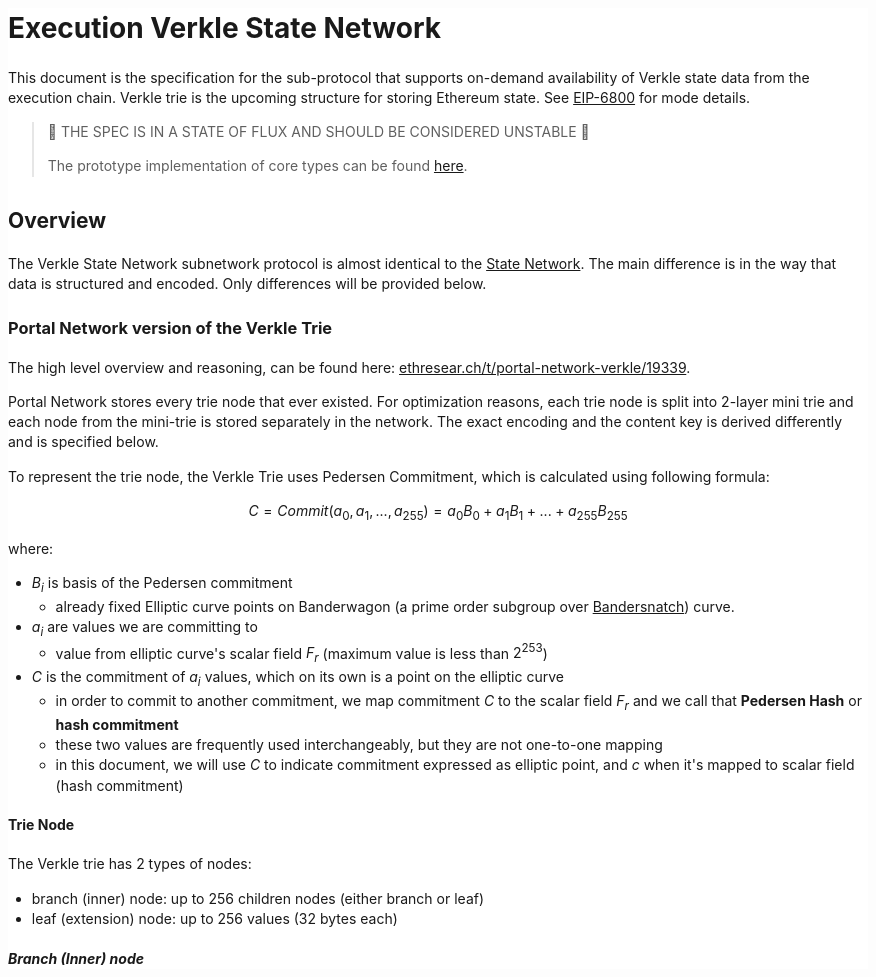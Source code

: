 # Execution Verkle State Network

This document is the specification for the sub-protocol that supports on-demand availability of Verkle state data from the execution chain. Verkle trie is the upcoming structure for storing Ethereum state. See [EIP-6800](https://eips.ethereum.org/EIPS/eip-6800) for mode details.

> 🚧 THE SPEC IS IN A STATE OF FLUX AND SHOULD BE CONSIDERED UNSTABLE 🚧
>
> The prototype implementation of core types can be found [here](https://github.com/morph-dev/portal-verkle-primitives/tree/53193cdf2d57c3f5372a578a21c4d99395d6579d).

## Overview

The Verkle State Network subnetwork protocol is almost identical to the [State Network](./../state/state-network.md). The main difference is in the way that data is structured and encoded. Only differences will be provided below.

### Portal Network version of the Verkle Trie

The high level overview and reasoning, can be found here: [ethresear.ch/t/portal-network-verkle/19339](https://ethresear.ch/t/portal-network-verkle/19339).

Portal Network stores every trie node that ever existed. For optimization reasons, each trie node is split into 2-layer mini trie and each node from the mini-trie is stored separately in the network. The exact encoding and the content key is derived differently and is specified below.

To represent the trie node, the Verkle Trie uses Pedersen Commitment, which is calculated using following formula:

$$C = Commit(a_0, a_1, ..., a_{255}) = a_0B_0 + a_1B_1 + ... + a_{255}B_{255}$$

where:

- $B_i$ is basis of the Pedersen commitment
  - already fixed Elliptic curve points on Banderwagon (a prime order subgroup over [Bandersnatch](https://ethresear.ch/t/introducing-bandersnatch-a-fast-elliptic-curve-built-over-the-bls12-381-scalar-field/9957)) curve.
- $a_i$ are values we are committing to
  - value from elliptic curve's scalar field $F_r$ (maximum value is less than $2^{253}$)
- $C$ is the commitment of $a_i$ values, which on its own is a point on the elliptic curve
  - in order to commit to another commitment, we map commitment $C$ to the scalar field $F_r$ and we call that **Pedersen Hash** or **hash commitment**
  - these two values are frequently used interchangeably, but they are not one-to-one mapping
  - in this document, we will use $C$ to indicate commitment expressed as elliptic point, and $c$ when it's mapped to scalar field (hash commitment)

#### Trie Node

The Verkle trie has 2 types of nodes:

- branch (inner) node: up to 256 children nodes (either branch or leaf)
- leaf (extension) node: up to 256 values (32 bytes each)

##### Branch (Inner) node
